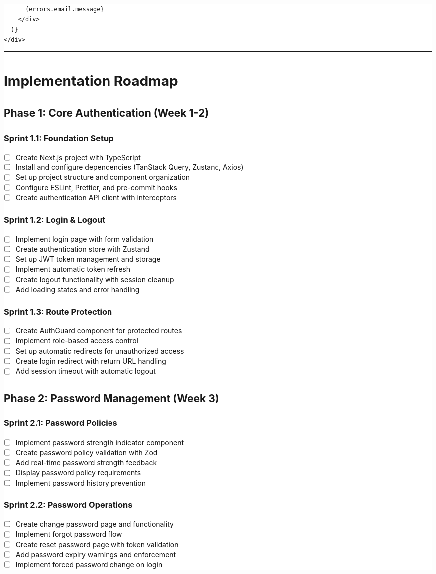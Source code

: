 ```tsx
      {errors.email.message}
    </div>
  )}
</div>
```

---

# Implementation Roadmap

## Phase 1: Core Authentication (Week 1-2)

### Sprint 1.1: Foundation Setup
- [ ] Create Next.js project with TypeScript
- [ ] Install and configure dependencies (TanStack Query, Zustand, Axios)
- [ ] Set up project structure and component organization
- [ ] Configure ESLint, Prettier, and pre-commit hooks
- [ ] Create authentication API client with interceptors

### Sprint 1.2: Login & Logout
- [ ] Implement login page with form validation
- [ ] Create authentication store with Zustand
- [ ] Set up JWT token management and storage
- [ ] Implement automatic token refresh
- [ ] Create logout functionality with session cleanup
- [ ] Add loading states and error handling

### Sprint 1.3: Route Protection
- [ ] Create AuthGuard component for protected routes
- [ ] Implement role-based access control
- [ ] Set up automatic redirects for unauthorized access
- [ ] Create login redirect with return URL handling
- [ ] Add session timeout with automatic logout

## Phase 2: Password Management (Week 3)

### Sprint 2.1: Password Policies
- [ ] Implement password strength indicator component
- [ ] Create password policy validation with Zod
- [ ] Add real-time password strength feedback
- [ ] Display password policy requirements
- [ ] Implement password history prevention

### Sprint 2.2: Password Operations
- [ ] Create change password page and functionality
- [ ] Implement forgot password flow
- [ ] Create reset password page with token validation
- [ ] Add password expiry warnings and enforcement
- [ ] Implement forced password change on login
